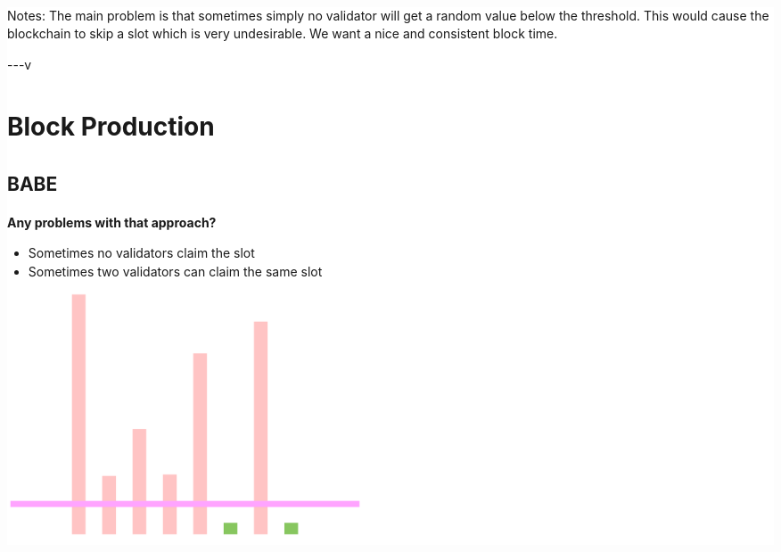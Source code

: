 Notes:
The main problem is that sometimes simply no validator will get a random value below the threshold. This would cause the blockchain to skip a slot which is very undesirable. We want a nice and consistent block time.

---v

# Block Production

## BABE

<pba-cols>
<pba-col>
    <b>Any problems with that approach?</b>
  <ul>
    <li>Sometimes no validators claim the slot</li>
    <li>Sometimes two validators can claim the same slot</li>
  </ul>
</pba-col>
<pba-col>
<img style="width: 400px" src="./img/babe_2.drawio.svg" />
</pba-col>
</pba-cols>
